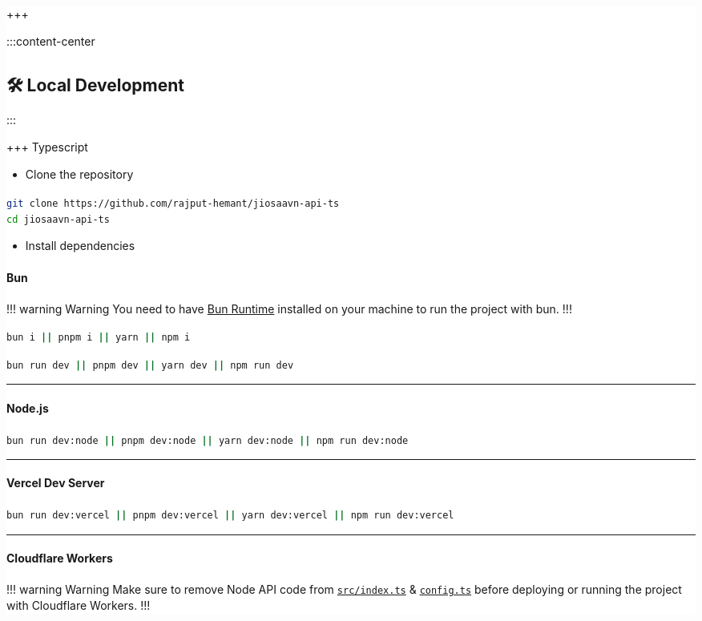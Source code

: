 +++

:::content-center

## 🛠️ Local Development

:::

+++ Typescript

- Clone the repository

```sh
git clone https://github.com/rajput-hemant/jiosaavn-api-ts
cd jiosaavn-api-ts
```

- Install dependencies

#### Bun

!!! warning Warning
You need to have [Bun Runtime](https://bun.sh) installed on your machine to run the project with bun.
!!!

```sh
bun i || pnpm i || yarn || npm i
```

```sh
bun run dev || pnpm dev || yarn dev || npm run dev
```

---

#### Node.js

```sh
bun run dev:node || pnpm dev:node || yarn dev:node || npm run dev:node
```

---

#### Vercel Dev Server

```sh
bun run dev:vercel || pnpm dev:vercel || yarn dev:vercel || npm run dev:vercel
```

---

#### Cloudflare Workers

!!! warning Warning
Make sure to remove Node API code from [`src/index.ts`](https://github.com/rajput-hemant/jiosaavn-api-ts/blob/master/src/index.ts) & [`config.ts`](https://github.com/rajput-hemant/jiosaavn-api-ts/blob/master/src/lib/config.ts#L8) before deploying or running the project with Cloudflare Workers.
!!!
